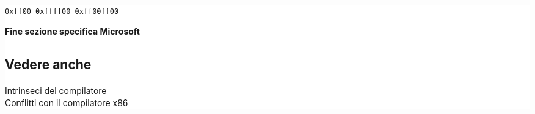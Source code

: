 ```Output  
0xff00 0xffff00 0xff00ff00  
```  
  
**Fine sezione specifica Microsoft**  
  
## <a name="see-also"></a>Vedere anche  
 [Intrinseci del compilatore](../intrinsics/compiler-intrinsics.md)   
 [Conflitti con il compilatore x86](../build/conflicts-with-the-x86-compiler.md)